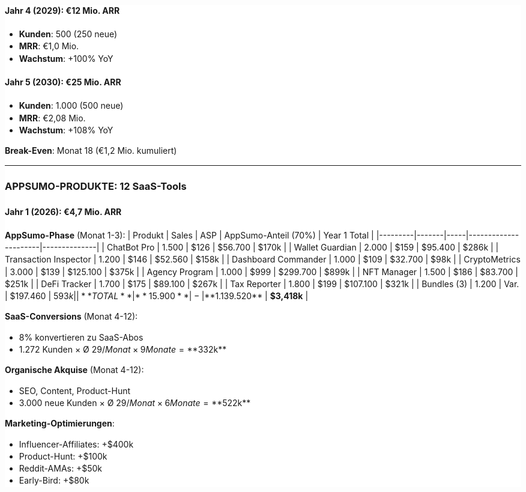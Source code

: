 #### Jahr 4 (2029): €12 Mio. ARR
- **Kunden**: 500 (250 neue)
- **MRR**: €1,0 Mio.
- **Wachstum**: +100% YoY

#### Jahr 5 (2030): €25 Mio. ARR
- **Kunden**: 1.000 (500 neue)
- **MRR**: €2,08 Mio.
- **Wachstum**: +108% YoY

**Break-Even**: Monat 18 (€1,2 Mio. kumuliert)

---

### APPSUMO-PRODUKTE: 12 SaaS-Tools

#### Jahr 1 (2026): €4,7 Mio. ARR

**AppSumo-Phase** (Monat 1-3):
| Produkt | Sales | ASP | AppSumo-Anteil (70%) | Year 1 Total |
|---------|-------|-----|----------------------|--------------|
| ChatBot Pro | 1.500 | $126 | $56.700 | $170k |
| Wallet Guardian | 2.000 | $159 | $95.400 | $286k |
| Transaction Inspector | 1.200 | $146 | $52.560 | $158k |
| Dashboard Commander | 1.000 | $109 | $32.700 | $98k |
| CryptoMetrics | 3.000 | $139 | $125.100 | $375k |
| Agency Program | 1.000 | $999 | $299.700 | $899k |
| NFT Manager | 1.500 | $186 | $83.700 | $251k |
| DeFi Tracker | 1.700 | $175 | $89.100 | $267k |
| Tax Reporter | 1.800 | $199 | $107.100 | $321k |
| Bundles (3) | 1.200 | Var. | $197.460 | $593k |
| **TOTAL** | **15.900** | - | **$1.139.520** | **$3,418k** |

**SaaS-Conversions** (Monat 4-12):
- 8% konvertieren zu SaaS-Abos
- 1.272 Kunden × Ø $29/Monat × 9 Monate = **$332k**

**Organische Akquise** (Monat 4-12):
- SEO, Content, Product-Hunt
- 3.000 neue Kunden × Ø $29/Monat × 6 Monate = **$522k**

**Marketing-Optimierungen**:
- Influencer-Affiliates: +$400k
- Product-Hunt: +$100k
- Reddit-AMAs: +$50k
- Early-Bird: +$80k
